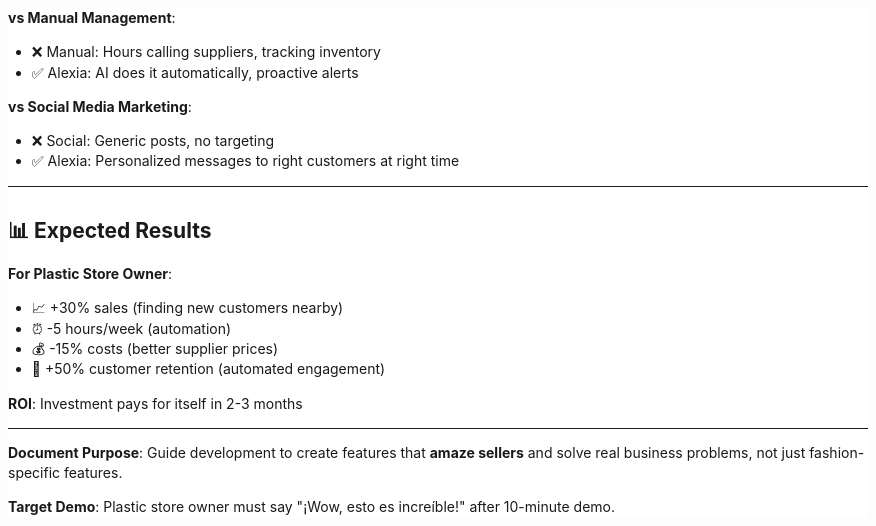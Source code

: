 **vs Manual Management**:
- ❌ Manual: Hours calling suppliers, tracking inventory
- ✅ Alexia: AI does it automatically, proactive alerts

**vs Social Media Marketing**:
- ❌ Social: Generic posts, no targeting
- ✅ Alexia: Personalized messages to right customers at right time

---

## 📊 Expected Results

**For Plastic Store Owner**:
- 📈 +30% sales (finding new customers nearby)
- ⏰ -5 hours/week (automation)
- 💰 -15% costs (better supplier prices)
- 🎯 +50% customer retention (automated engagement)

**ROI**: Investment pays for itself in 2-3 months

---

**Document Purpose**: Guide development to create features that **amaze sellers** and solve real business problems, not just fashion-specific features.

**Target Demo**: Plastic store owner must say "¡Wow, esto es increíble!" after 10-minute demo.
